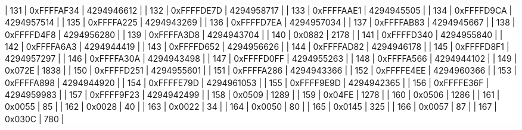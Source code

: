 |     131 | 0xFFFFAF34  |  4294946612 |
|     132 | 0xFFFFDE7D  |  4294958717 |
|     133 | 0xFFFFAAE1  |  4294945505 |
|     134 | 0xFFFFD9CA  |  4294957514 |
|     135 | 0xFFFFA225  |  4294943269 |
|     136 | 0xFFFFD7EA  |  4294957034 |
|     137 | 0xFFFFAB83  |  4294945667 |
|     138 | 0xFFFFD4F8  |  4294956280 |
|     139 | 0xFFFFA3D8  |  4294943704 |
|     140 | 0x0882      |        2178 |
|     141 | 0xFFFFD340  |  4294955840 |
|     142 | 0xFFFFA6A3  |  4294944419 |
|     143 | 0xFFFFD652  |  4294956626 |
|     144 | 0xFFFFAD82  |  4294946178 |
|     145 | 0xFFFFD8F1  |  4294957297 |
|     146 | 0xFFFFA30A  |  4294943498 |
|     147 | 0xFFFFD0FF  |  4294955263 |
|     148 | 0xFFFFA566  |  4294944102 |
|     149 | 0x072E      |        1838 |
|     150 | 0xFFFFD251  |  4294955601 |
|     151 | 0xFFFFA286  |  4294943366 |
|     152 | 0xFFFFE4EE  |  4294960366 |
|     153 | 0xFFFFA898  |  4294944920 |
|     154 | 0xFFFFE79D  |  4294961053 |
|     155 | 0xFFFF9E9D  |  4294942365 |
|     156 | 0xFFFFE36F  |  4294959983 |
|     157 | 0xFFFF9F23  |  4294942499 |
|     158 | 0x0509      |        1289 |
|     159 | 0x04FE      |        1278 |
|     160 | 0x0506      |        1286 |
|     161 | 0x0055      |          85 |
|     162 | 0x0028      |          40 |
|     163 | 0x0022      |          34 |
|     164 | 0x0050      |          80 |
|     165 | 0x0145      |         325 |
|     166 | 0x0057      |          87 |
|     167 | 0x030C      |         780 |